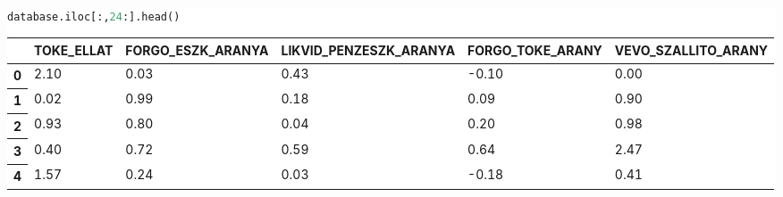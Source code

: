 


```python
database.iloc[:,24:].head()
```




<div>
<table class="dataframe">  <thead>
    <tr style="text-align: right;">
      <th></th>
      <th>TOKE_ELLAT</th>
      <th>FORGO_ESZK_ARANYA</th>
      <th>LIKVID_PENZESZK_ARANYA</th>
      <th>FORGO_TOKE_ARANY</th>
      <th>VEVO_SZALLITO_ARANY</th>
    </tr>
  </thead>
  <tbody>
    <tr>
      <th>0</th>
      <td>2.10</td>
      <td>0.03</td>
      <td>0.43</td>
      <td>-0.10</td>
      <td>0.00</td>
    </tr>
    <tr>
      <th>1</th>
      <td>0.02</td>
      <td>0.99</td>
      <td>0.18</td>
      <td>0.09</td>
      <td>0.90</td>
    </tr>
    <tr>
      <th>2</th>
      <td>0.93</td>
      <td>0.80</td>
      <td>0.04</td>
      <td>0.20</td>
      <td>0.98</td>
    </tr>
    <tr>
      <th>3</th>
      <td>0.40</td>
      <td>0.72</td>
      <td>0.59</td>
      <td>0.64</td>
      <td>2.47</td>
    </tr>
    <tr>
      <th>4</th>
      <td>1.57</td>
      <td>0.24</td>
      <td>0.03</td>
      <td>-0.18</td>
      <td>0.41</td>
    </tr>
  </tbody>
</table>
</div>
